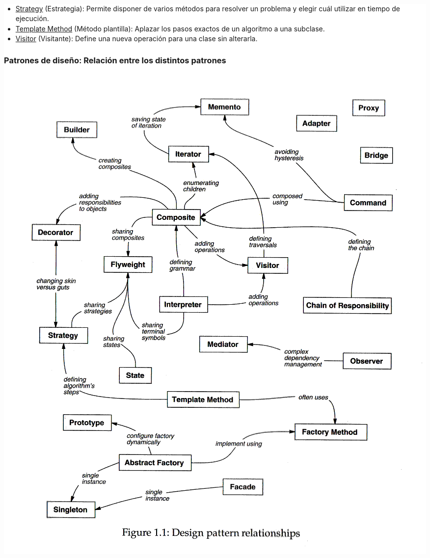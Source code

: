 - [Strategy](https://es.wikipedia.org/wiki/Strategy_(patr%C3%B3n_de_dise%C3%B1o)) (Estrategia): Permite disponer de varios métodos para resolver un problema y elegir cuál utilizar en tiempo de ejecución.
- [Template Method](https://es.wikipedia.org/wiki/Template_Method_(patr%C3%B3n_de_dise%C3%B1o)) (Método plantilla): Aplazar los pasos exactos de un algoritmo a una subclase.
- [Visitor](https://es.wikipedia.org/wiki/Visitor_(patr%C3%B3n_de_dise%C3%B1o)) (Visitante): Define una nueva operación para una clase sin alterarla.


### Patrones de diseño: Relación entre los distintos patrones

![IMG](../assets/clase17/e659183b-0770-4bd7-80e8-68769b1c50a6.png)
